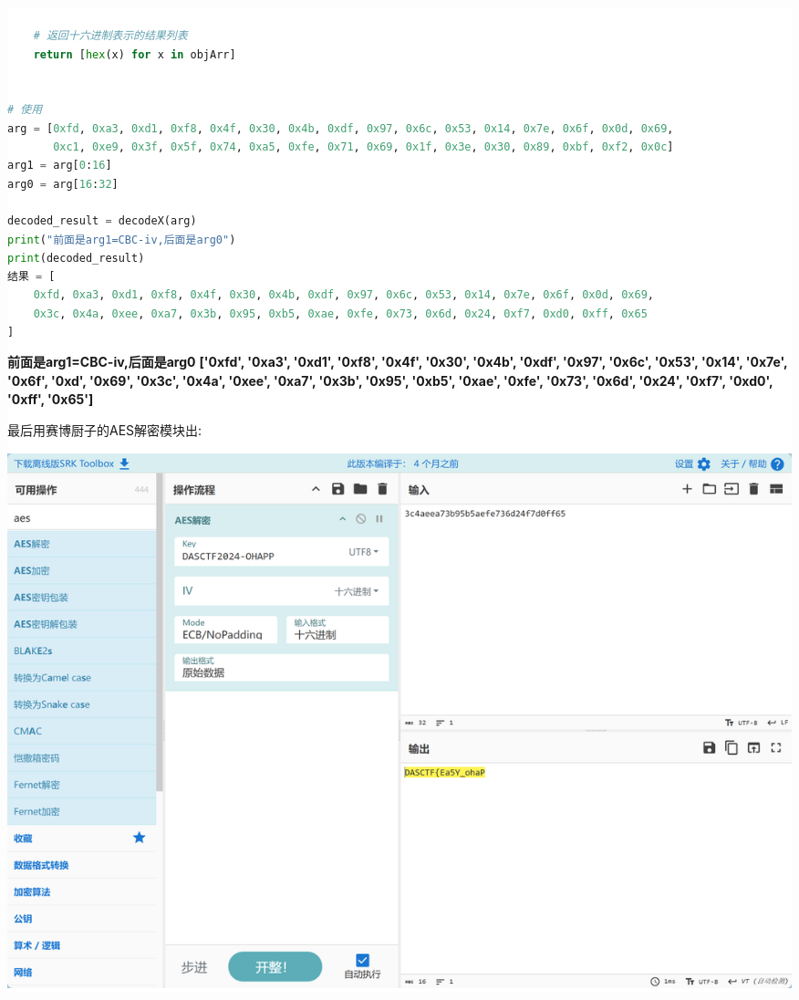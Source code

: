 ```python

    # 返回十六进制表示的结果列表
    return [hex(x) for x in objArr]


# 使用
arg = [0xfd, 0xa3, 0xd1, 0xf8, 0x4f, 0x30, 0x4b, 0xdf, 0x97, 0x6c, 0x53, 0x14, 0x7e, 0x6f, 0x0d, 0x69,
       0xc1, 0xe9, 0x3f, 0x5f, 0x74, 0xa5, 0xfe, 0x71, 0x69, 0x1f, 0x3e, 0x30, 0x89, 0xbf, 0xf2, 0x0c]
arg1 = arg[0:16]
arg0 = arg[16:32]

decoded_result = decodeX(arg)
print("前面是arg1=CBC-iv,后面是arg0")
print(decoded_result)
结果 = [
    0xfd, 0xa3, 0xd1, 0xf8, 0x4f, 0x30, 0x4b, 0xdf, 0x97, 0x6c, 0x53, 0x14, 0x7e, 0x6f, 0x0d, 0x69,
    0x3c, 0x4a, 0xee, 0xa7, 0x3b, 0x95, 0xb5, 0xae, 0xfe, 0x73, 0x6d, 0x24, 0xf7, 0xd0, 0xff, 0x65
]

```

**前面是arg1=CBC-iv,后面是arg0**
**['0xfd', '0xa3', '0xd1', '0xf8', '0x4f', '0x30', '0x4b', '0xdf', '0x97', '0x6c', '0x53', '0x14', '0x7e', '0x6f', '0xd', '0x69', '0x3c', '0x4a', '0xee', '0xa7', '0x3b', '0x95', '0xb5', '0xae', '0xfe', '0x73', '0x6d', '0x24', '0xf7', '0xd0', '0xff', '0x65']**

最后用赛博厨子的AES解密模块出:

![image-20241111142551520](./assets/image-20241111142551520.png)
